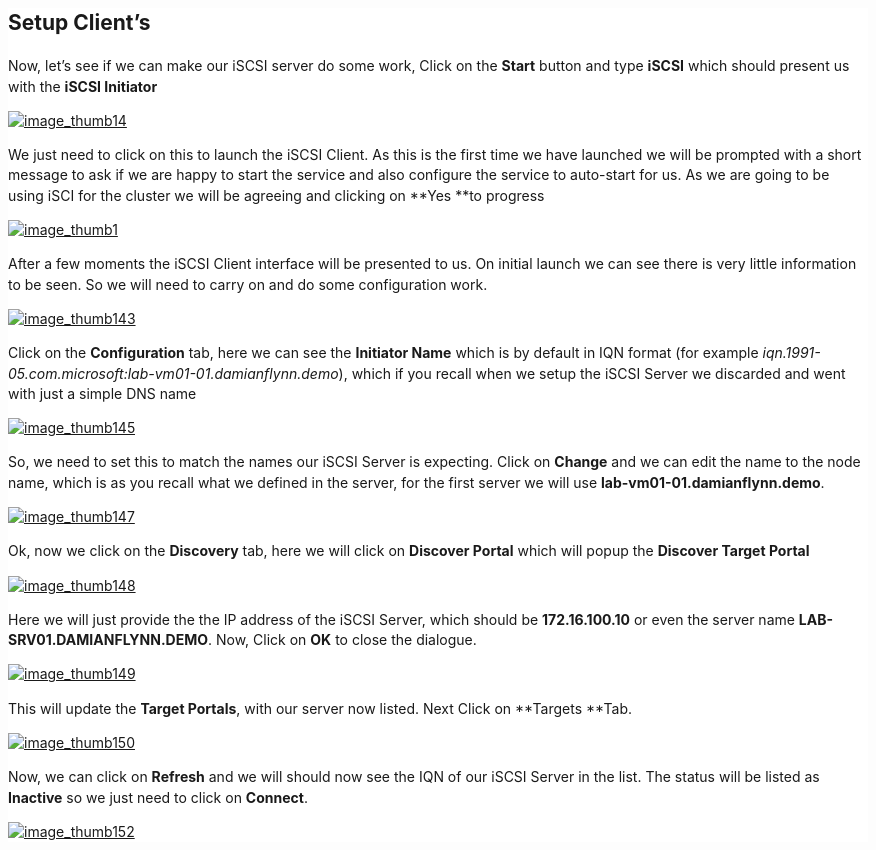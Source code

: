 ## Setup Client’s

Now, let’s see if we can make our iSCSI server do some work, Click on the **Start** button and type **iSCSI** which should present us with the **iSCSI Initiator**

[![image_thumb14](http://blogstorage.damianflynn.com/wp-content/uploads/2011/02/image_thumb14_thumb.png)](http://blogstorage.damianflynn.com/wp-content/uploads/2011/02/image_thumb141.png)

We just need to click on this to launch the iSCSI Client. As this is the first time we have launched we will be prompted with a short message to ask if we are happy to start the service and also configure the service to auto-start for us. As we are going to be using iSCI for the cluster we will be agreeing and clicking on **Yes **to progress

[![image_thumb1](http://blogstorage.damianflynn.com/wp-content/uploads/2011/02/image_thumb1_thumb.png)](http://blogstorage.damianflynn.com/wp-content/uploads/2011/02/image_thumb110.png)

After a few moments the iSCSI Client interface will be presented to us. On initial launch we can see there is very little information to be seen. So we will need to carry on and do some configuration work.

[![image_thumb143](http://blogstorage.damianflynn.com/wp-content/uploads/2011/02/image_thumb143_thumb.png)](http://blogstorage.damianflynn.com/wp-content/uploads/2011/02/image_thumb143.png)

Click on the **Configuration** tab, here we can see the **Initiator Name** which is by default in IQN format (for example _iqn.1991-05.com.microsoft:lab-vm01-01.damianflynn.demo_), which if you recall when we setup the iSCSI Server we discarded and went with just a simple DNS name

[![image_thumb145](http://blogstorage.damianflynn.com/wp-content/uploads/2011/02/image_thumb145_thumb.png)](http://blogstorage.damianflynn.com/wp-content/uploads/2011/02/image_thumb145.png)

So, we need to set this to match the names our iSCSI Server is expecting. Click on **Change** and we can edit the name to the node name, which is as you recall what we defined in the server, for the first server we will use **lab-vm01-01.damianflynn.demo**.

[![image_thumb147](http://blogstorage.damianflynn.com/wp-content/uploads/2011/02/image_thumb147_thumb.png)](http://blogstorage.damianflynn.com/wp-content/uploads/2011/02/image_thumb147.png)

Ok, now we click on the **Discovery** tab, here we will click on **Discover Portal** which will popup the **Discover Target Portal**

[![image_thumb148](http://blogstorage.damianflynn.com/wp-content/uploads/2011/02/image_thumb148_thumb.png)](http://blogstorage.damianflynn.com/wp-content/uploads/2011/02/image_thumb148.png)

Here we will just provide the the IP address of the iSCSI Server, which should be **172.16.100.10** or even the server name **LAB-SRV01.DAMIANFLYNN.DEMO**. Now, Click on **OK** to close the dialogue.

[![image_thumb149](http://blogstorage.damianflynn.com/wp-content/uploads/2011/02/image_thumb149_thumb.png)](http://blogstorage.damianflynn.com/wp-content/uploads/2011/02/image_thumb149.png)

This will update the **Target Portals**, with our server now listed. Next Click on **Targets **Tab.

[![image_thumb150](http://blogstorage.damianflynn.com/wp-content/uploads/2011/02/image_thumb150_thumb.png)](http://blogstorage.damianflynn.com/wp-content/uploads/2011/02/image_thumb150.png)

Now, we can click on **Refresh** and we will should now see the IQN of our iSCSI Server in the list. The status will be listed as **Inactive** so we just need to click on **Connect**.

[![image_thumb152](http://blogstorage.damianflynn.com/wp-content/uploads/2011/02/image_thumb152_thumb.png)](http://blogstorage.damianflynn.com/wp-content/uploads/2011/02/image_thumb152.png)

